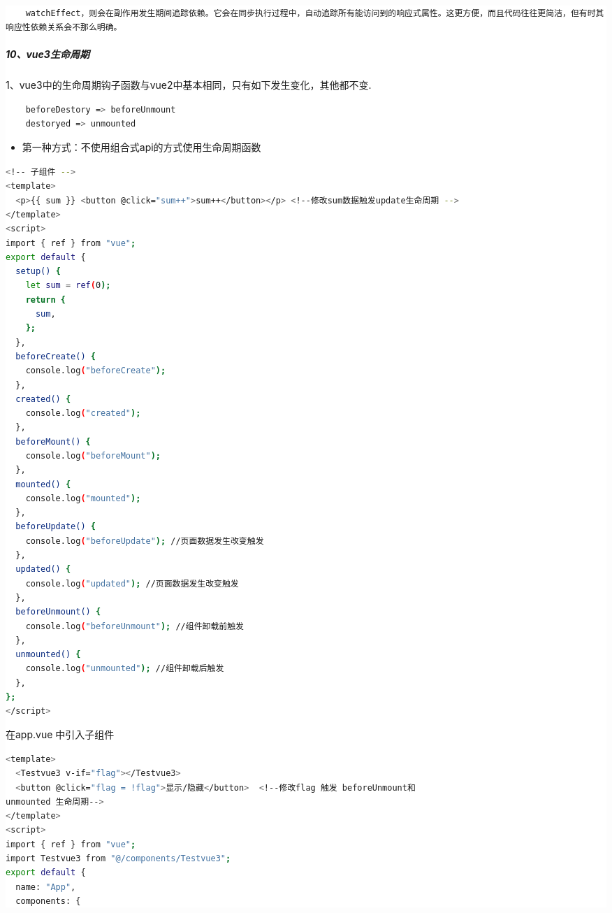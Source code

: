 ``` bash
    watchEffect，则会在副作用发生期间追踪依赖。它会在同步执行过程中，自动追踪所有能访问到的响应式属性。这更方便，而且代码往往更简洁，但有时其响应性依赖关系会不那么明确。
```
##### 10、vue3生命周期

1、vue3中的生命周期钩子函数与vue2中基本相同，只有如下发生变化，其他都不变.
``` bash
    beforeDestory => beforeUnmount
    destoryed => unmounted
```  
- 第一种方式：不使用组合式api的方式使用生命周期函数
``` bash
<!-- 子组件 -->
<template>
  <p>{{ sum }} <button @click="sum++">sum++</button></p> <!--修改sum数据触发update生命周期 -->
</template>
<script>
import { ref } from "vue";
export default {
  setup() {
    let sum = ref(0);
    return {
      sum,
    };
  },
  beforeCreate() { 
    console.log("beforeCreate");
  },
  created() {
    console.log("created");
  },
  beforeMount() {
    console.log("beforeMount");
  },
  mounted() {
    console.log("mounted");
  },
  beforeUpdate() {
    console.log("beforeUpdate"); //页面数据发生改变触发
  },
  updated() {
    console.log("updated"); //页面数据发生改变触发
  },
  beforeUnmount() {
    console.log("beforeUnmount"); //组件卸载前触发
  },
  unmounted() {
    console.log("unmounted"); //组件卸载后触发
  },
};
</script>
```
在app.vue 中引入子组件
``` bash
<template>
  <Testvue3 v-if="flag"></Testvue3>
  <button @click="flag = !flag">显示/隐藏</button>  <!--修改flag 触发 beforeUnmount和 		  		                                             unmounted 生命周期-->
</template>
<script>
import { ref } from "vue";
import Testvue3 from "@/components/Testvue3";
export default {
  name: "App",
  components: {
```